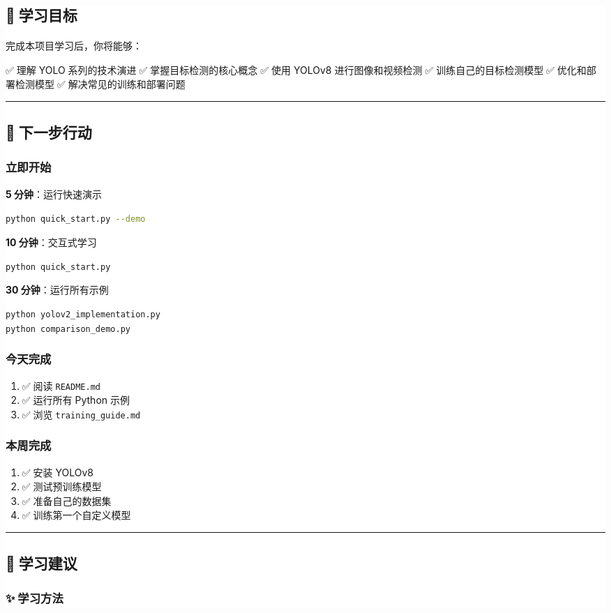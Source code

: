 
## 🎯 学习目标

完成本项目学习后，你将能够：

✅ 理解 YOLO 系列的技术演进
✅ 掌握目标检测的核心概念
✅ 使用 YOLOv8 进行图像和视频检测
✅ 训练自己的目标检测模型
✅ 优化和部署检测模型
✅ 解决常见的训练和部署问题

---

## 💪 下一步行动

### 立即开始

**5 分钟**：运行快速演示
```bash
python quick_start.py --demo
```

**10 分钟**：交互式学习
```bash
python quick_start.py
```

**30 分钟**：运行所有示例
```bash
python yolov2_implementation.py
python comparison_demo.py
```

### 今天完成

1. ✅ 阅读 `README.md`
2. ✅ 运行所有 Python 示例
3. ✅ 浏览 `training_guide.md`

### 本周完成

1. ✅ 安装 YOLOv8
2. ✅ 测试预训练模型
3. ✅ 准备自己的数据集
4. ✅ 训练第一个自定义模型

---

## 🌟 学习建议

### ✨ 学习方法
